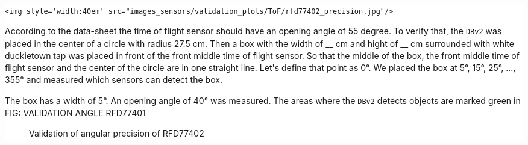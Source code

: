     <img style='width:40em' src="images_sensors/validation_plots/ToF/rfd77402_precision.jpg"/>
</figure>

According to the data-sheet the time of flight sensor should have an opening angle of 55 degree. To verify that, the `DBv2` was placed in the center of a circle with radius 27.5 cm. Then a box with the width of __ cm and hight of __ cm surrounded with white duckietown tap was placed in front of the front middle time of flight sensor. So that the middle of the box, the front middle time of flight sensor and the center of the circle are in one straight line. Let's define that point as 0°. We placed the box at 5°, 15°, 25°, ..., 355° and measured which sensors can detect the box.

The box has a width of 5°. An opening angle of 40° was measured. The areas where the `DBv2` detects objects are marked green in FIG: VALIDATION ANGLE RFD77401


<figure>
    <figcaption>Validation of angular precision of RFD77402</figcaption>